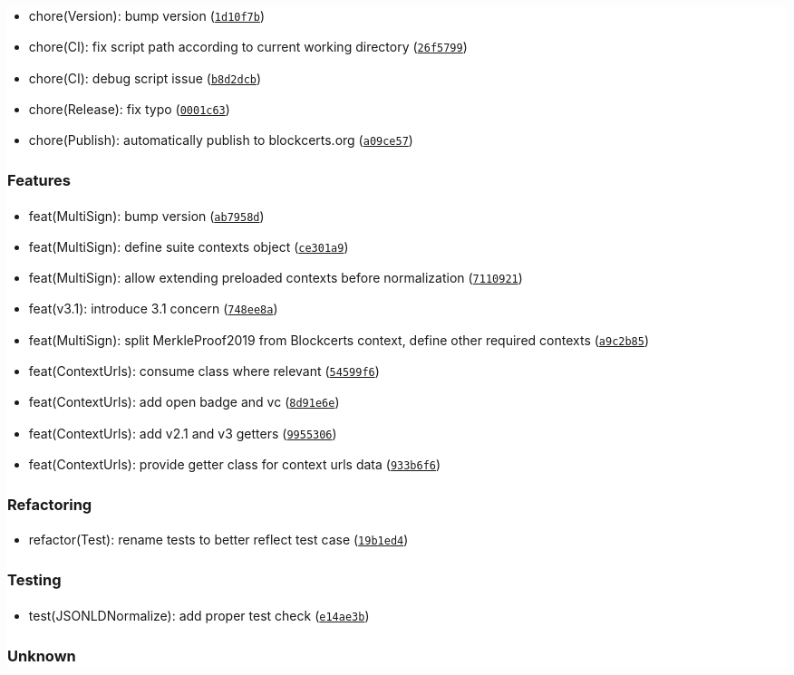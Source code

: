 * chore(Version): bump version ([`1d10f7b`](https://github.com/blockchain-certificates/cert-schema/commit/1d10f7b9fa647af6234e2c7b4ef27f8f8d3b2a33))

* chore(CI): fix script path according to current working directory ([`26f5799`](https://github.com/blockchain-certificates/cert-schema/commit/26f57999e437576a769a34fcb1df44a02e7277eb))

* chore(CI): debug script issue ([`b8d2dcb`](https://github.com/blockchain-certificates/cert-schema/commit/b8d2dcbd448b6d92318223f73ef606d472ae37b8))

* chore(Release): fix typo ([`0001c63`](https://github.com/blockchain-certificates/cert-schema/commit/0001c63e08c76e4a769d559a9b6d583a6b20881d))

* chore(Publish): automatically publish to blockcerts.org ([`a09ce57`](https://github.com/blockchain-certificates/cert-schema/commit/a09ce577f593a7ee281b904bd1dc5b738081d4bf))

### Features

* feat(MultiSign): bump version ([`ab7958d`](https://github.com/blockchain-certificates/cert-schema/commit/ab7958d84d1b8267a4652c26da40e1d0560cfb99))

* feat(MultiSign): define suite contexts object ([`ce301a9`](https://github.com/blockchain-certificates/cert-schema/commit/ce301a93a83233a4ed11efb2803e695fcc61362b))

* feat(MultiSign): allow extending preloaded contexts before normalization ([`7110921`](https://github.com/blockchain-certificates/cert-schema/commit/71109210b2942276e0b04ff943cd403300f70ff0))

* feat(v3.1): introduce 3.1 concern ([`748ee8a`](https://github.com/blockchain-certificates/cert-schema/commit/748ee8af3b6c1abf82f80fbbd666b4a2a52ea765))

* feat(MultiSign): split MerkleProof2019 from Blockcerts context, define other required contexts ([`a9c2b85`](https://github.com/blockchain-certificates/cert-schema/commit/a9c2b8586a4c69b6731bd79e530c3920cddec148))

* feat(ContextUrls): consume class where relevant ([`54599f6`](https://github.com/blockchain-certificates/cert-schema/commit/54599f6308fcb6072c277e7b4308746392eb83ec))

* feat(ContextUrls): add open badge and vc ([`8d91e6e`](https://github.com/blockchain-certificates/cert-schema/commit/8d91e6efc6526fcddc928ae00f15e422d1a9e059))

* feat(ContextUrls): add v2.1 and v3 getters ([`9955306`](https://github.com/blockchain-certificates/cert-schema/commit/9955306d90984d8132542515960e268ffb9965b6))

* feat(ContextUrls): provide getter class for context urls data ([`933b6f6`](https://github.com/blockchain-certificates/cert-schema/commit/933b6f693201639a45e4434a2683129d96c2ce03))

### Refactoring

* refactor(Test): rename tests to better reflect test case ([`19b1ed4`](https://github.com/blockchain-certificates/cert-schema/commit/19b1ed4be9cf0f961085da7261816275baddcc8b))

### Testing

* test(JSONLDNormalize): add proper test check ([`e14ae3b`](https://github.com/blockchain-certificates/cert-schema/commit/e14ae3bc7dd6ea606e9a9dbbe064ed0169ca42b9))

### Unknown
